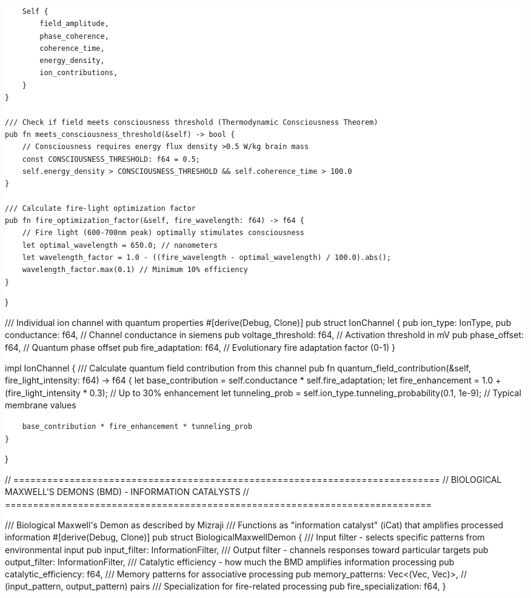         Self {
            field_amplitude,
            phase_coherence,
            coherence_time,
            energy_density,
            ion_contributions,
        }
    }
    
    /// Check if field meets consciousness threshold (Thermodynamic Consciousness Theorem)
    pub fn meets_consciousness_threshold(&self) -> bool {
        // Consciousness requires energy flux density >0.5 W/kg brain mass
        const CONSCIOUSNESS_THRESHOLD: f64 = 0.5;
        self.energy_density > CONSCIOUSNESS_THRESHOLD && self.coherence_time > 100.0
    }
    
    /// Calculate fire-light optimization factor
    pub fn fire_optimization_factor(&self, fire_wavelength: f64) -> f64 {
        // Fire light (600-700nm peak) optimally stimulates consciousness
        let optimal_wavelength = 650.0; // nanometers
        let wavelength_factor = 1.0 - ((fire_wavelength - optimal_wavelength) / 100.0).abs();
        wavelength_factor.max(0.1) // Minimum 10% efficiency
    }
}

/// Individual ion channel with quantum properties
#[derive(Debug, Clone)]
pub struct IonChannel {
    pub ion_type: IonType,
    pub conductance: f64,           // Channel conductance in siemens
    pub voltage_threshold: f64,     // Activation threshold in mV
    pub phase_offset: f64,          // Quantum phase offset
    pub fire_adaptation: f64,       // Evolutionary fire adaptation factor (0-1)
}

impl IonChannel {
    /// Calculate quantum field contribution from this channel
    pub fn quantum_field_contribution(&self, fire_light_intensity: f64) -> f64 {
        let base_contribution = self.conductance * self.fire_adaptation;
        let fire_enhancement = 1.0 + (fire_light_intensity * 0.3); // Up to 30% enhancement
        let tunneling_prob = self.ion_type.tunneling_probability(0.1, 1e-9); // Typical membrane values
        
        base_contribution * fire_enhancement * tunneling_prob
    }
}

// ============================================================================
// BIOLOGICAL MAXWELL'S DEMONS (BMD) - INFORMATION CATALYSTS
// ============================================================================

/// Biological Maxwell's Demon as described by Mizraji
/// Functions as "information catalyst" (iCat) that amplifies processed information
#[derive(Debug, Clone)]
pub struct BiologicalMaxwellDemon {
    /// Input filter - selects specific patterns from environmental input
    pub input_filter: InformationFilter,
    /// Output filter - channels responses toward particular targets
    pub output_filter: InformationFilter,
    /// Catalytic efficiency - how much the BMD amplifies information processing
    pub catalytic_efficiency: f64,
    /// Memory patterns for associative processing
    pub memory_patterns: Vec<(Vec<f64>, Vec<f64>)>, // (input_pattern, output_pattern) pairs
    /// Specialization for fire-related processing
    pub fire_specialization: f64,
}
